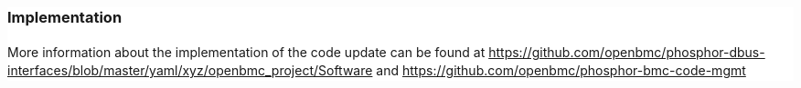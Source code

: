 ### Implementation

More information about the implementation of the code update can be found at
https://github.com/openbmc/phosphor-dbus-interfaces/blob/master/yaml/xyz/openbmc_project/Software
and https://github.com/openbmc/phosphor-bmc-code-mgmt

[flash layout document]:
  https://github.com/openbmc/docs/blob/master/architecture/code-update/flash-layout.md
